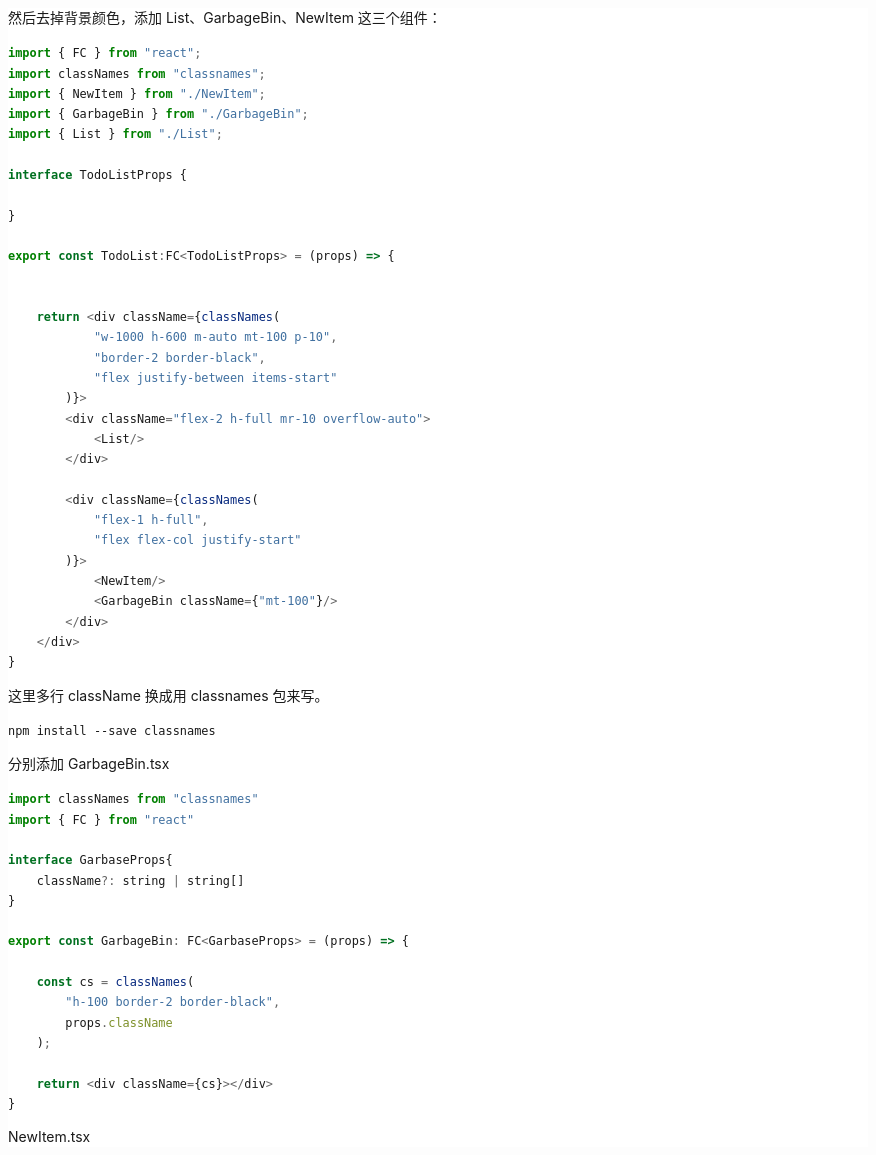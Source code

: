 然后去掉背景颜色，添加 List、GarbageBin、NewItem 这三个组件：

```javascript
import { FC } from "react";
import classNames from "classnames";
import { NewItem } from "./NewItem";
import { GarbageBin } from "./GarbageBin";
import { List } from "./List";

interface TodoListProps {

}

export const TodoList:FC<TodoListProps> = (props) => {


    return <div className={classNames(
            "w-1000 h-600 m-auto mt-100 p-10",
            "border-2 border-black",
            "flex justify-between items-start"
        )}>
        <div className="flex-2 h-full mr-10 overflow-auto">
            <List/>
        </div>

        <div className={classNames(
            "flex-1 h-full",
            "flex flex-col justify-start"
        )}>
            <NewItem/>
            <GarbageBin className={"mt-100"}/>
        </div>
    </div>
}
```
这里多行 className 换成用 classnames 包来写。

```
npm install --save classnames
```
分别添加 GarbageBin.tsx

```javascript
import classNames from "classnames"
import { FC } from "react"

interface GarbaseProps{
    className?: string | string[]
}

export const GarbageBin: FC<GarbaseProps> = (props) => {
    
    const cs = classNames(
        "h-100 border-2 border-black",
        props.className
    );

    return <div className={cs}></div>
}
```
NewItem.tsx
